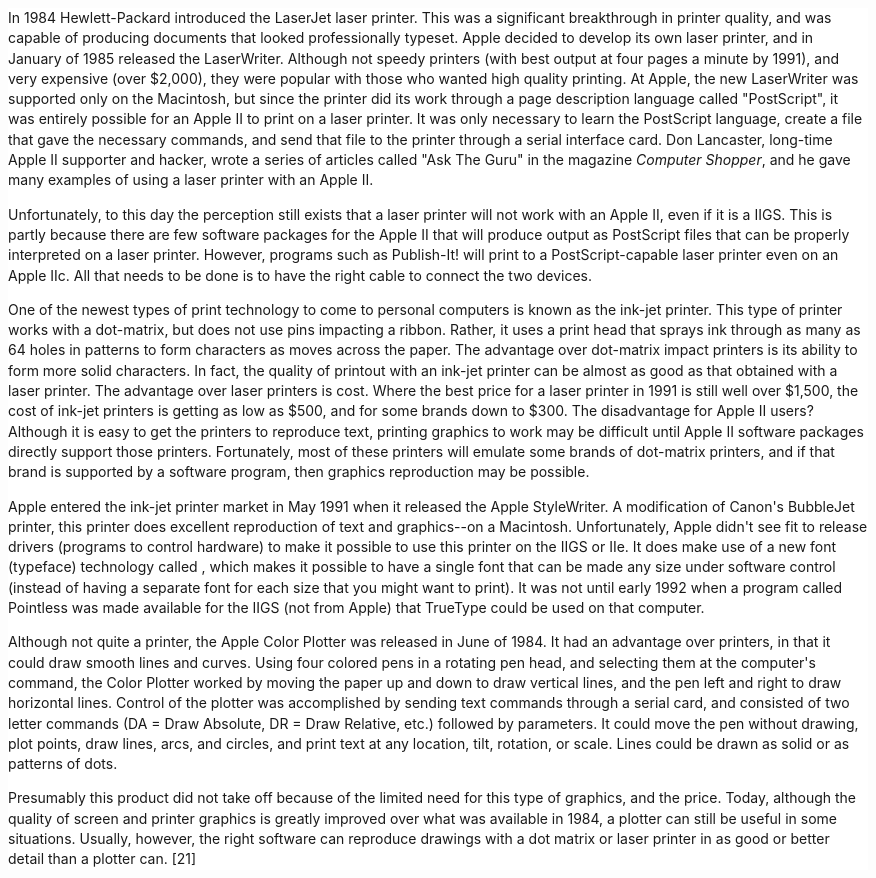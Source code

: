 In 1984 Hewlett-Packard introduced the LaserJet laser printer. This was a significant breakthrough in printer quality, and was capable of producing documents that looked professionally typeset. Apple decided to develop its own laser printer, and in January of 1985 released the LaserWriter. Although not speedy printers (with best output at four pages a minute by 1991), and very expensive (over $2,000), they were popular with those who wanted high quality printing. At Apple, the new LaserWriter was supported only on the Macintosh, but since the printer did its work through a page description language called "PostScript", it was entirely possible for an Apple II to print on a laser printer. It was only necessary to learn the PostScript language, create a file that gave the necessary commands, and send that file to the printer through a serial interface card. Don Lancaster, long-time Apple II supporter and hacker, wrote a series of articles called "Ask The Guru" in the magazine _Computer Shopper_, and he gave many examples of using a laser printer with an Apple II.

Unfortunately, to this day the perception still exists that a laser printer will not work with an Apple II, even if it is a IIGS. This is partly because there are few software packages for the Apple II that will produce output as PostScript files that can be properly interpreted on a laser printer. However, programs such as Publish-It! will print to a PostScript-capable laser printer even on an Apple IIc. All that needs to be done is to have the right cable to connect the two devices.

One of the newest types of print technology to come to personal computers is known as the ink-jet printer. This type of printer works with a dot-matrix, but does not use pins impacting a ribbon. Rather, it uses a print head that sprays ink through as many as 64 holes in patterns to form characters as moves across the paper. The advantage over dot-matrix impact printers is its ability to form more solid characters. In fact, the quality of printout with an ink-jet printer can be almost as good as that obtained with a laser printer. The advantage over laser printers is cost. Where the best price for a laser printer in 1991 is still well over $1,500, the cost of ink-jet printers is getting as low as $500, and for some brands down to $300. The disadvantage for Apple II users? Although it is easy to get the printers to reproduce text, printing graphics to work may be difficult until Apple II software packages directly support those printers. Fortunately, most of these printers will emulate some brands of dot-matrix printers, and if that brand is supported by a software program, then graphics reproduction may be possible.

Apple entered the ink-jet printer market in May 1991 when it released the Apple StyleWriter. A modification of Canon's BubbleJet printer, this printer does excellent reproduction of text and graphics--on a Macintosh. Unfortunately, Apple didn't see fit to release drivers (programs to control hardware) to make it possible to use this printer on the IIGS or IIe. It does make use of a new font (typeface) technology called , which makes it possible to have a single font that can be made any size under software control (instead of having a separate font for each size that you might want to print). It was not until early 1992 when a program called Pointless was made available for the IIGS (not from Apple) that TrueType could be used on that computer.

Although not quite a printer, the Apple Color Plotter was released in June of 1984. It had an advantage over printers, in that it could draw smooth lines and curves. Using four colored pens in a rotating pen head, and selecting them at the computer's command, the Color Plotter worked by moving the paper up and down to draw vertical lines, and the pen left and right to draw horizontal lines. Control of the plotter was accomplished by sending text commands through a serial card, and consisted of two letter commands (DA = Draw Absolute, DR = Draw Relative, etc.) followed by parameters. It could move the pen without drawing, plot points, draw lines, arcs, and circles, and print text at any location, tilt, rotation, or scale. Lines could be drawn as solid or as patterns of dots.

Presumably this product did not take off because of the limited need for this type of graphics, and the price. Today, although the quality of screen and printer graphics is greatly improved over what was available in 1984, a plotter can still be useful in some situations. Usually, however, the right software can reproduce drawings with a dot matrix or laser printer in as good or better detail than a plotter can. [21]
